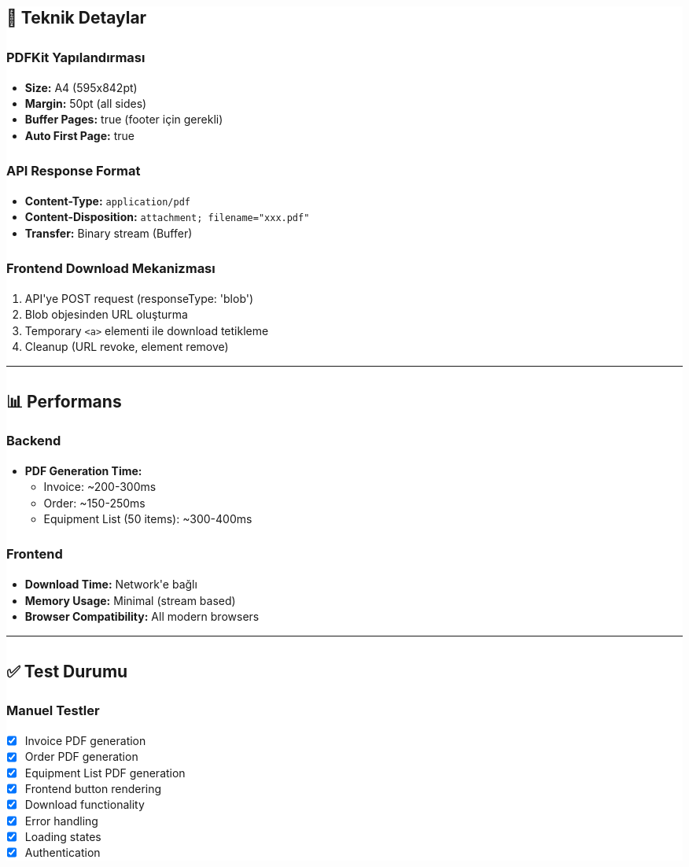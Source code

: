 
## 🔧 Teknik Detaylar

### PDFKit Yapılandırması
- **Size:** A4 (595x842pt)
- **Margin:** 50pt (all sides)
- **Buffer Pages:** true (footer için gerekli)
- **Auto First Page:** true

### API Response Format
- **Content-Type:** `application/pdf`
- **Content-Disposition:** `attachment; filename="xxx.pdf"`
- **Transfer:** Binary stream (Buffer)

### Frontend Download Mekanizması
1. API'ye POST request (responseType: 'blob')
2. Blob objesinden URL oluşturma
3. Temporary `<a>` elementi ile download tetikleme
4. Cleanup (URL revoke, element remove)

---

## 📊 Performans

### Backend
- **PDF Generation Time:**
  - Invoice: ~200-300ms
  - Order: ~150-250ms
  - Equipment List (50 items): ~300-400ms

### Frontend
- **Download Time:** Network'e bağlı
- **Memory Usage:** Minimal (stream based)
- **Browser Compatibility:** All modern browsers

---

## ✅ Test Durumu

### Manuel Testler
- [x] Invoice PDF generation
- [x] Order PDF generation
- [x] Equipment List PDF generation
- [x] Frontend button rendering
- [x] Download functionality
- [x] Error handling
- [x] Loading states
- [x] Authentication
